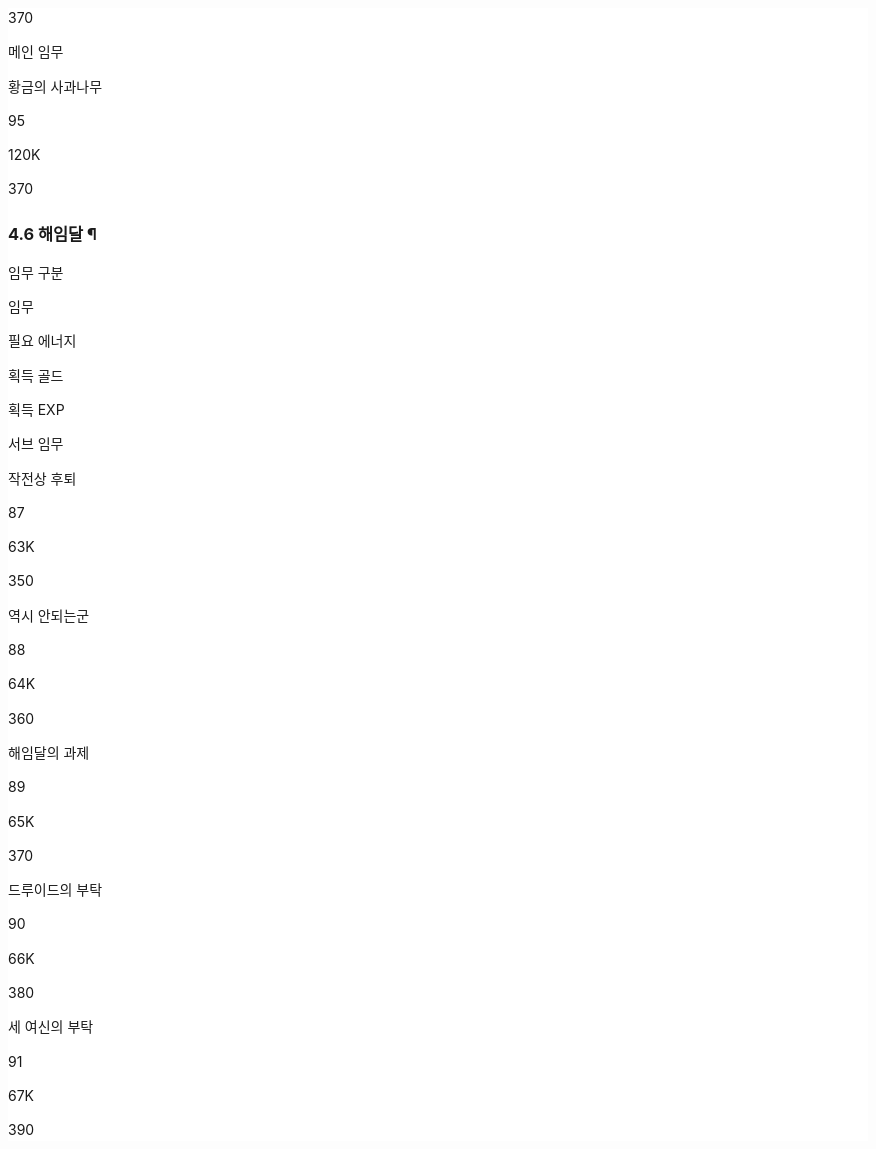 370

메인 임무

황금의 사과나무

95

120K

370

### 4.6 해임달 ¶

임무 구분

임무

필요 에너지

획득 골드

획득 EXP

서브 임무

작전상 후퇴

87

63K

350

역시 안되는군

88

64K

360

해임달의 과제

89

65K

370

드루이드의 부탁

90

66K

380

세 여신의 부탁

91

67K

390
